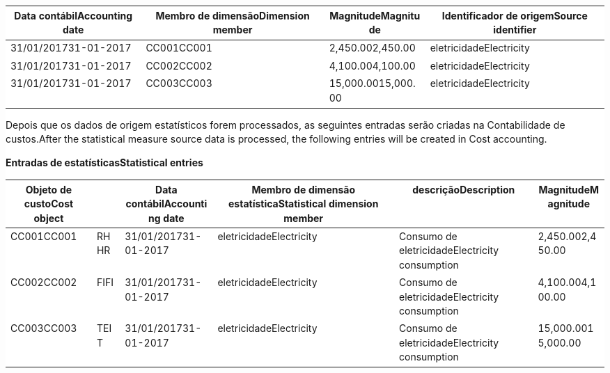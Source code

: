 | <span data-ttu-id="b986f-445">Data contábil</span><span class="sxs-lookup"><span data-stu-id="b986f-445">Accounting date</span></span> | <span data-ttu-id="b986f-446">Membro de dimensão</span><span class="sxs-lookup"><span data-stu-id="b986f-446">Dimension member</span></span> | <span data-ttu-id="b986f-447">Magnitude</span><span class="sxs-lookup"><span data-stu-id="b986f-447">Magnitude</span></span> | <span data-ttu-id="b986f-448">Identificador de origem</span><span class="sxs-lookup"><span data-stu-id="b986f-448">Source identifier</span></span> |
|-----------------|------------------|-----------|-------------------|
| <span data-ttu-id="b986f-449">31/01/2017</span><span class="sxs-lookup"><span data-stu-id="b986f-449">31-01-2017</span></span>      | <span data-ttu-id="b986f-450">CC001</span><span class="sxs-lookup"><span data-stu-id="b986f-450">CC001</span></span>            | <span data-ttu-id="b986f-451">2,450.00</span><span class="sxs-lookup"><span data-stu-id="b986f-451">2,450.00</span></span>  | <span data-ttu-id="b986f-452">eletricidade</span><span class="sxs-lookup"><span data-stu-id="b986f-452">Electricity</span></span>       |
| <span data-ttu-id="b986f-453">31/01/2017</span><span class="sxs-lookup"><span data-stu-id="b986f-453">31-01-2017</span></span>      | <span data-ttu-id="b986f-454">CC002</span><span class="sxs-lookup"><span data-stu-id="b986f-454">CC002</span></span>            | <span data-ttu-id="b986f-455">4,100.00</span><span class="sxs-lookup"><span data-stu-id="b986f-455">4,100.00</span></span>  | <span data-ttu-id="b986f-456">eletricidade</span><span class="sxs-lookup"><span data-stu-id="b986f-456">Electricity</span></span>       |
| <span data-ttu-id="b986f-457">31/01/2017</span><span class="sxs-lookup"><span data-stu-id="b986f-457">31-01-2017</span></span>      | <span data-ttu-id="b986f-458">CC003</span><span class="sxs-lookup"><span data-stu-id="b986f-458">CC003</span></span>            | <span data-ttu-id="b986f-459">15,000.00</span><span class="sxs-lookup"><span data-stu-id="b986f-459">15,000.00</span></span> | <span data-ttu-id="b986f-460">eletricidade</span><span class="sxs-lookup"><span data-stu-id="b986f-460">Electricity</span></span>       |

<span data-ttu-id="b986f-461">Depois que os dados de origem estatísticos forem processados, as seguintes entradas serão criadas na Contabilidade de custos.</span><span class="sxs-lookup"><span data-stu-id="b986f-461">After the statistical measure source data is processed, the following entries will be created in Cost accounting.</span></span>

<span data-ttu-id="b986f-462">**Entradas de estatísticas**</span><span class="sxs-lookup"><span data-stu-id="b986f-462">**Statistical entries**</span></span>

| <span data-ttu-id="b986f-463">Objeto de custo</span><span class="sxs-lookup"><span data-stu-id="b986f-463">Cost object</span></span> |    | <span data-ttu-id="b986f-464">Data contábil</span><span class="sxs-lookup"><span data-stu-id="b986f-464">Accounting date</span></span> | <span data-ttu-id="b986f-465">Membro de dimensão estatística</span><span class="sxs-lookup"><span data-stu-id="b986f-465">Statistical dimension member</span></span> |    <span data-ttu-id="b986f-466">descrição</span><span class="sxs-lookup"><span data-stu-id="b986f-466">Description</span></span>          | <span data-ttu-id="b986f-467">Magnitude</span><span class="sxs-lookup"><span data-stu-id="b986f-467">Magnitude</span></span> |
|-------------|----|-----------------|------------------------------|-------------------------|-----------|
| <span data-ttu-id="b986f-468">CC001</span><span class="sxs-lookup"><span data-stu-id="b986f-468">CC001</span></span>       | <span data-ttu-id="b986f-469">RH</span><span class="sxs-lookup"><span data-stu-id="b986f-469">HR</span></span> | <span data-ttu-id="b986f-470">31/01/2017</span><span class="sxs-lookup"><span data-stu-id="b986f-470">31-01-2017</span></span>      | <span data-ttu-id="b986f-471">eletricidade</span><span class="sxs-lookup"><span data-stu-id="b986f-471">Electricity</span></span>                  | <span data-ttu-id="b986f-472">Consumo de eletricidade</span><span class="sxs-lookup"><span data-stu-id="b986f-472">Electricity consumption</span></span> | <span data-ttu-id="b986f-473">2,450.00</span><span class="sxs-lookup"><span data-stu-id="b986f-473">2,450.00</span></span>  |
| <span data-ttu-id="b986f-474">CC002</span><span class="sxs-lookup"><span data-stu-id="b986f-474">CC002</span></span>       | <span data-ttu-id="b986f-475">FI</span><span class="sxs-lookup"><span data-stu-id="b986f-475">FI</span></span> | <span data-ttu-id="b986f-476">31/01/2017</span><span class="sxs-lookup"><span data-stu-id="b986f-476">31-01-2017</span></span>      | <span data-ttu-id="b986f-477">eletricidade</span><span class="sxs-lookup"><span data-stu-id="b986f-477">Electricity</span></span>                  | <span data-ttu-id="b986f-478">Consumo de eletricidade</span><span class="sxs-lookup"><span data-stu-id="b986f-478">Electricity consumption</span></span> | <span data-ttu-id="b986f-479">4,100.00</span><span class="sxs-lookup"><span data-stu-id="b986f-479">4,100.00</span></span>  |
| <span data-ttu-id="b986f-480">CC003</span><span class="sxs-lookup"><span data-stu-id="b986f-480">CC003</span></span>       | <span data-ttu-id="b986f-481">TE</span><span class="sxs-lookup"><span data-stu-id="b986f-481">IT</span></span> | <span data-ttu-id="b986f-482">31/01/2017</span><span class="sxs-lookup"><span data-stu-id="b986f-482">31-01-2017</span></span>      | <span data-ttu-id="b986f-483">eletricidade</span><span class="sxs-lookup"><span data-stu-id="b986f-483">Electricity</span></span>                  | <span data-ttu-id="b986f-484">Consumo de eletricidade</span><span class="sxs-lookup"><span data-stu-id="b986f-484">Electricity consumption</span></span> | <span data-ttu-id="b986f-485">15,000.00</span><span class="sxs-lookup"><span data-stu-id="b986f-485">15,000.00</span></span> |
